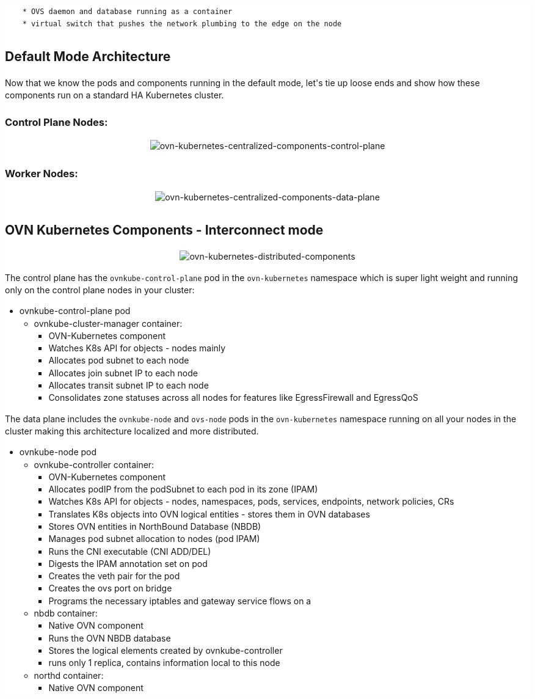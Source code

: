         * OVS daemon and database running as a container
        * virtual switch that pushes the network plumbing to the edge on the node

## Default Mode Architecture

Now that we know the pods and components running in the default mode, let's tie up
loose ends and show how these components run on a standard HA Kubernetes cluster.

### Control Plane Nodes:

<p align="center">
  <img src=/../images/ovnkube-centralized-arch-cp.png alt="ovn-kubernetes-centralized-components-control-plane"/>
</p>

### Worker Nodes:

<p align="center">
  <img src=/../images/ovnkube-centralized-arch-dp.png alt="ovn-kubernetes-centralized-components-data-plane"/>
</p>

## OVN Kubernetes Components - Interconnect mode

<p align="center">
  <img src=/../images/ovnkube-distributed-components.png alt="ovn-kubernetes-distributed-components"/>
</p>

The control plane has the `ovnkube-control-plane` pod in the `ovn-kubernetes` namespace
which is super light weight and running only on the control plane nodes in your cluster:

* ovnkube-control-plane pod
    * ovnkube-cluster-manager container:
        * OVN-Kubernetes component
        * Watches K8s API for objects - nodes mainly
        * Allocates pod subnet to each node
        * Allocates join subnet IP to each node
        * Allocates transit subnet IP to each node
        * Consolidates zone statuses across all nodes for features like EgressFirewall
        and EgressQoS

The data plane includes the `ovnkube-node` and `ovs-node` pods in the `ovn-kubernetes`
namespace running on all your nodes in the cluster making this architecture localized
and more distributed.

* ovnkube-node pod
    * ovnkube-controller container:
        * OVN-Kubernetes component
        * Allocates podIP from the podSubnet to each pod in its zone (IPAM)
        * Watches K8s API for objects - nodes, namespaces, pods, services, endpoints,
        network policies, CRs
        * Translates K8s objects into OVN logical entities - stores them in OVN databases
        * Stores OVN entities in NorthBound Database (NBDB)
        * Manages pod subnet allocation to nodes (pod IPAM)
        * Runs the CNI executable (CNI ADD/DEL)
        * Digests the IPAM annotation set on pod
        * Creates the veth pair for the pod
        * Creates the ovs port on bridge
        * Programs the necessary iptables and gateway service flows on a 
    * nbdb container:
        * Native OVN component
        * Runs the OVN NBDB database
        * Stores the logical elements created by ovnkube-controller
        * runs only 1 replica, contains information local to this node
    * northd container:
        * Native OVN component